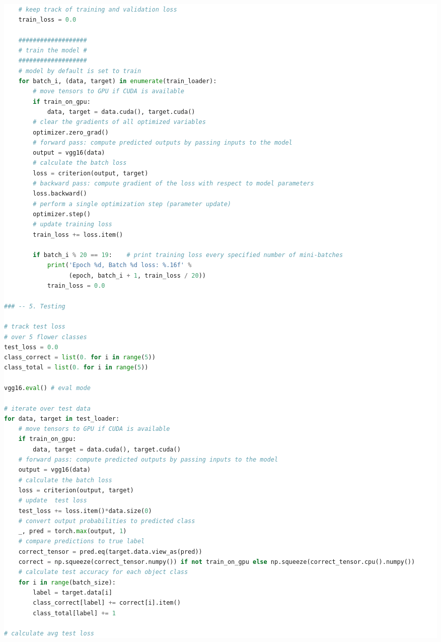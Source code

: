 ```python
    # keep track of training and validation loss
    train_loss = 0.0
    
    ###################
    # train the model #
    ###################
    # model by default is set to train
    for batch_i, (data, target) in enumerate(train_loader):
        # move tensors to GPU if CUDA is available
        if train_on_gpu:
            data, target = data.cuda(), target.cuda()
        # clear the gradients of all optimized variables
        optimizer.zero_grad()
        # forward pass: compute predicted outputs by passing inputs to the model
        output = vgg16(data)
        # calculate the batch loss
        loss = criterion(output, target)
        # backward pass: compute gradient of the loss with respect to model parameters
        loss.backward()
        # perform a single optimization step (parameter update)
        optimizer.step()
        # update training loss 
        train_loss += loss.item()
        
        if batch_i % 20 == 19:    # print training loss every specified number of mini-batches
            print('Epoch %d, Batch %d loss: %.16f' %
                  (epoch, batch_i + 1, train_loss / 20))
            train_loss = 0.0

### -- 5. Testing

# track test loss 
# over 5 flower classes
test_loss = 0.0
class_correct = list(0. for i in range(5))
class_total = list(0. for i in range(5))

vgg16.eval() # eval mode

# iterate over test data
for data, target in test_loader:
    # move tensors to GPU if CUDA is available
    if train_on_gpu:
        data, target = data.cuda(), target.cuda()
    # forward pass: compute predicted outputs by passing inputs to the model
    output = vgg16(data)
    # calculate the batch loss
    loss = criterion(output, target)
    # update  test loss 
    test_loss += loss.item()*data.size(0)
    # convert output probabilities to predicted class
    _, pred = torch.max(output, 1)    
    # compare predictions to true label
    correct_tensor = pred.eq(target.data.view_as(pred))
    correct = np.squeeze(correct_tensor.numpy()) if not train_on_gpu else np.squeeze(correct_tensor.cpu().numpy())
    # calculate test accuracy for each object class
    for i in range(batch_size):
        label = target.data[i]
        class_correct[label] += correct[i].item()
        class_total[label] += 1

# calculate avg test loss
```